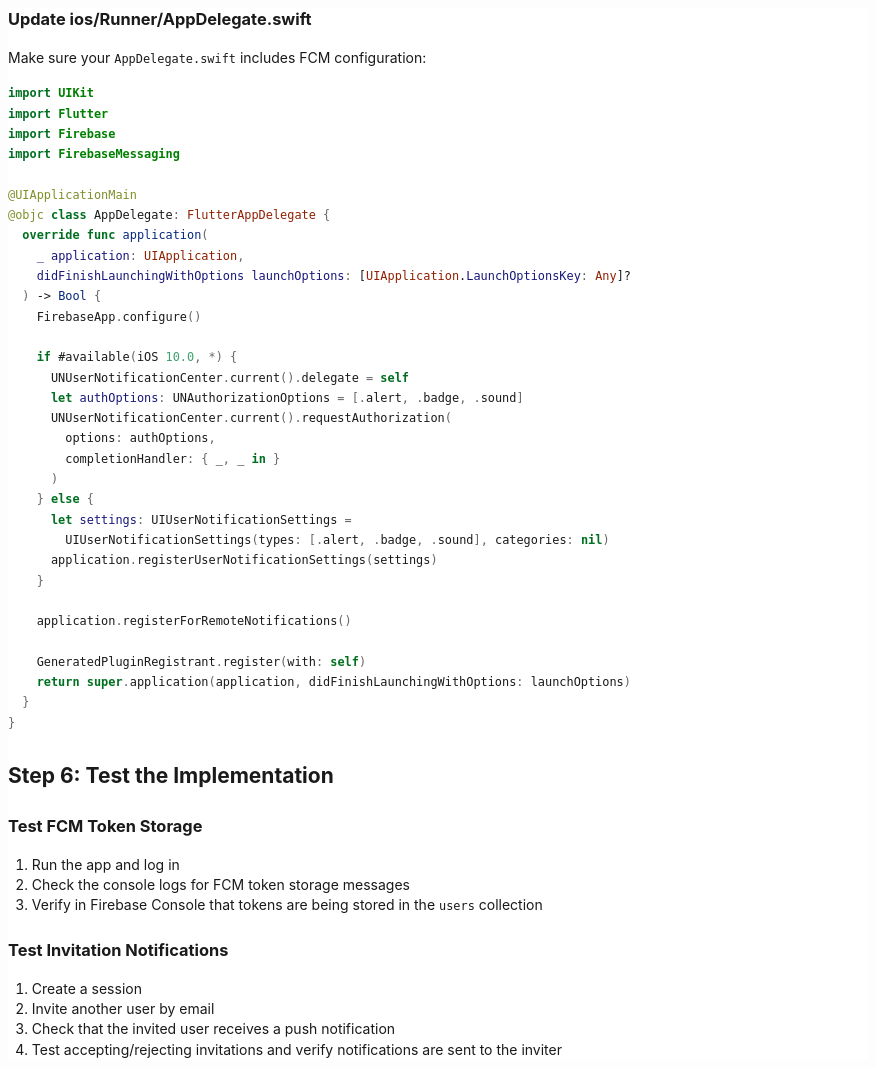 ### Update ios/Runner/AppDelegate.swift

Make sure your `AppDelegate.swift` includes FCM configuration:

```swift
import UIKit
import Flutter
import Firebase
import FirebaseMessaging

@UIApplicationMain
@objc class AppDelegate: FlutterAppDelegate {
  override func application(
    _ application: UIApplication,
    didFinishLaunchingWithOptions launchOptions: [UIApplication.LaunchOptionsKey: Any]?
  ) -> Bool {
    FirebaseApp.configure()
    
    if #available(iOS 10.0, *) {
      UNUserNotificationCenter.current().delegate = self
      let authOptions: UNAuthorizationOptions = [.alert, .badge, .sound]
      UNUserNotificationCenter.current().requestAuthorization(
        options: authOptions,
        completionHandler: { _, _ in }
      )
    } else {
      let settings: UIUserNotificationSettings =
        UIUserNotificationSettings(types: [.alert, .badge, .sound], categories: nil)
      application.registerUserNotificationSettings(settings)
    }
    
    application.registerForRemoteNotifications()
    
    GeneratedPluginRegistrant.register(with: self)
    return super.application(application, didFinishLaunchingWithOptions: launchOptions)
  }
}
```

## Step 6: Test the Implementation

### Test FCM Token Storage

1. Run the app and log in
2. Check the console logs for FCM token storage messages
3. Verify in Firebase Console that tokens are being stored in the `users` collection

### Test Invitation Notifications

1. Create a session
2. Invite another user by email
3. Check that the invited user receives a push notification
4. Test accepting/rejecting invitations and verify notifications are sent to the inviter
